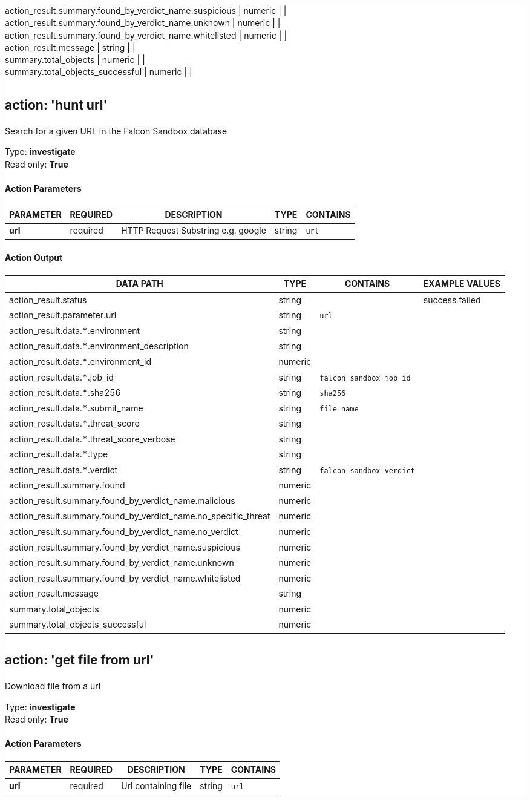 action_result.summary.found_by_verdict_name.suspicious | numeric |  |  
action_result.summary.found_by_verdict_name.unknown | numeric |  |  
action_result.summary.found_by_verdict_name.whitelisted | numeric |  |  
action_result.message | string |  |  
summary.total_objects | numeric |  |  
summary.total_objects_successful | numeric |  |    

## action: 'hunt url'
Search for a given URL in the Falcon Sandbox database

Type: **investigate**  
Read only: **True**

#### Action Parameters
PARAMETER | REQUIRED | DESCRIPTION | TYPE | CONTAINS
--------- | -------- | ----------- | ---- | --------
**url** |  required  | HTTP Request Substring e.g. google | string |  `url` 

#### Action Output
DATA PATH | TYPE | CONTAINS | EXAMPLE VALUES
--------- | ---- | -------- | --------------
action_result.status | string |  |   success  failed 
action_result.parameter.url | string |  `url`  |  
action_result.data.\*.environment | string |  |  
action_result.data.\*.environment_description | string |  |  
action_result.data.\*.environment_id | numeric |  |  
action_result.data.\*.job_id | string |  `falcon sandbox job id`  |  
action_result.data.\*.sha256 | string |  `sha256`  |  
action_result.data.\*.submit_name | string |  `file name`  |  
action_result.data.\*.threat_score | string |  |  
action_result.data.\*.threat_score_verbose | string |  |  
action_result.data.\*.type | string |  |  
action_result.data.\*.verdict | string |  `falcon sandbox verdict`  |  
action_result.summary.found | numeric |  |  
action_result.summary.found_by_verdict_name.malicious | numeric |  |  
action_result.summary.found_by_verdict_name.no_specific_threat | numeric |  |  
action_result.summary.found_by_verdict_name.no_verdict | numeric |  |  
action_result.summary.found_by_verdict_name.suspicious | numeric |  |  
action_result.summary.found_by_verdict_name.unknown | numeric |  |  
action_result.summary.found_by_verdict_name.whitelisted | numeric |  |  
action_result.message | string |  |  
summary.total_objects | numeric |  |  
summary.total_objects_successful | numeric |  |    

## action: 'get file from url'
Download file from a url

Type: **investigate**  
Read only: **True**

#### Action Parameters
PARAMETER | REQUIRED | DESCRIPTION | TYPE | CONTAINS
--------- | -------- | ----------- | ---- | --------
**url** |  required  | Url containing file | string |  `url` 
